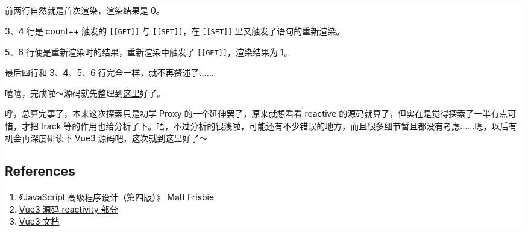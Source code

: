 前两行自然就是首次渲染，渲染结果是 0。

3、4 行是 count++ 触发的 `[[GET]]` 与 `[[SET]]`，在 `[[SET]]` 里又触发了语句的重新渲染。

5、6 行便是重新渲染时的结果，重新渲染中触发了 `[[GET]]`，渲染结果为 1。

最后四行和 3、4、5、6 行完全一样，就不再赘述了……

嘻嘻，完成啦～源码就先整理到[这里](https://github.com/ShigureLab/vue-reactivity)好了。

呼，总算完事了，本来这次探索只是初学 Proxy 的一个延伸罢了，原来就想看看 reactive 的源码就算了，但实在是觉得探索了一半有点可惜，才把 track 等的作用也给分析了下。唔，不过分析的很浅啦，可能还有不少错误的地方，而且很多细节暂且都没有考虑……嗯，以后有机会再深度研读下 Vue3 源码吧，这次就到这里好了～

## References

1. 《JavaScript 高级程序设计（第四版）》 Matt Frisbie
2. [Vue3 源码 reactivity 部分](https://github.com/vuejs/core/tree/main/packages/reactivity)
3. [Vue3 文档](https://v3.cn.vuejs.org/api/basic-reactivity.html#reactive)

